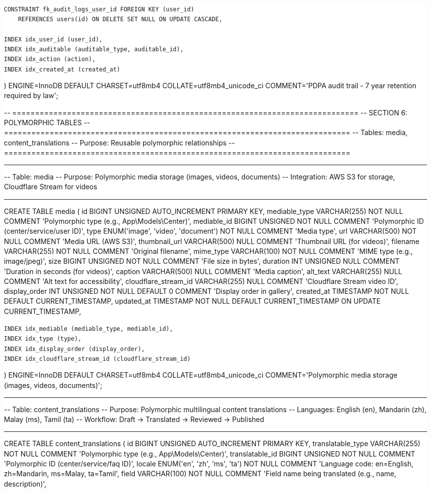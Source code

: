     CONSTRAINT fk_audit_logs_user_id FOREIGN KEY (user_id) 
        REFERENCES users(id) ON DELETE SET NULL ON UPDATE CASCADE,
    
    INDEX idx_user_id (user_id),
    INDEX idx_auditable (auditable_type, auditable_id),
    INDEX idx_action (action),
    INDEX idx_created_at (created_at)
) ENGINE=InnoDB DEFAULT CHARSET=utf8mb4 COLLATE=utf8mb4_unicode_ci
COMMENT='PDPA audit trail - 7 year retention required by law';

-- ============================================================================
-- SECTION 6: POLYMORPHIC TABLES
-- ============================================================================
-- Tables: media, content_translations
-- Purpose: Reusable polymorphic relationships
-- ============================================================================

-- ----------------------------------------------------------------------------
-- Table: media
-- Purpose: Polymorphic media storage (images, videos, documents)
-- Integration: AWS S3 for storage, Cloudflare Stream for videos
-- ----------------------------------------------------------------------------
CREATE TABLE media (
    id                          BIGINT UNSIGNED AUTO_INCREMENT PRIMARY KEY,
    mediable_type               VARCHAR(255) NOT NULL COMMENT 'Polymorphic type (e.g., App\\Models\\Center)',
    mediable_id                 BIGINT UNSIGNED NOT NULL COMMENT 'Polymorphic ID (center/service/user ID)',
    type                        ENUM('image', 'video', 'document') NOT NULL COMMENT 'Media type',
    url                         VARCHAR(500) NOT NULL COMMENT 'Media URL (AWS S3)',
    thumbnail_url               VARCHAR(500) NULL COMMENT 'Thumbnail URL (for videos)',
    filename                    VARCHAR(255) NOT NULL COMMENT 'Original filename',
    mime_type                   VARCHAR(100) NOT NULL COMMENT 'MIME type (e.g., image/jpeg)',
    size                        BIGINT UNSIGNED NOT NULL COMMENT 'File size in bytes',
    duration                    INT UNSIGNED NULL COMMENT 'Duration in seconds (for videos)',
    caption                     VARCHAR(500) NULL COMMENT 'Media caption',
    alt_text                    VARCHAR(255) NULL COMMENT 'Alt text for accessibility',
    cloudflare_stream_id        VARCHAR(255) NULL COMMENT 'Cloudflare Stream video ID',
    display_order               INT UNSIGNED NOT NULL DEFAULT 0 COMMENT 'Display order in gallery',
    created_at                  TIMESTAMP NOT NULL DEFAULT CURRENT_TIMESTAMP,
    updated_at                  TIMESTAMP NOT NULL DEFAULT CURRENT_TIMESTAMP ON UPDATE CURRENT_TIMESTAMP,
    
    INDEX idx_mediable (mediable_type, mediable_id),
    INDEX idx_type (type),
    INDEX idx_display_order (display_order),
    INDEX idx_cloudflare_stream_id (cloudflare_stream_id)
) ENGINE=InnoDB DEFAULT CHARSET=utf8mb4 COLLATE=utf8mb4_unicode_ci
COMMENT='Polymorphic media storage (images, videos, documents)';

-- ----------------------------------------------------------------------------
-- Table: content_translations
-- Purpose: Polymorphic multilingual content translations
-- Languages: English (en), Mandarin (zh), Malay (ms), Tamil (ta)
-- Workflow: Draft → Translated → Reviewed → Published
-- ----------------------------------------------------------------------------
CREATE TABLE content_translations (
    id                          BIGINT UNSIGNED AUTO_INCREMENT PRIMARY KEY,
    translatable_type           VARCHAR(255) NOT NULL COMMENT 'Polymorphic type (e.g., App\\Models\\Center)',
    translatable_id             BIGINT UNSIGNED NOT NULL COMMENT 'Polymorphic ID (center/service/faq ID)',
    locale                      ENUM('en', 'zh', 'ms', 'ta') NOT NULL COMMENT 'Language code: en=English, zh=Mandarin, ms=Malay, ta=Tamil',
    field                       VARCHAR(100) NOT NULL COMMENT 'Field name being translated (e.g., name, description)',
